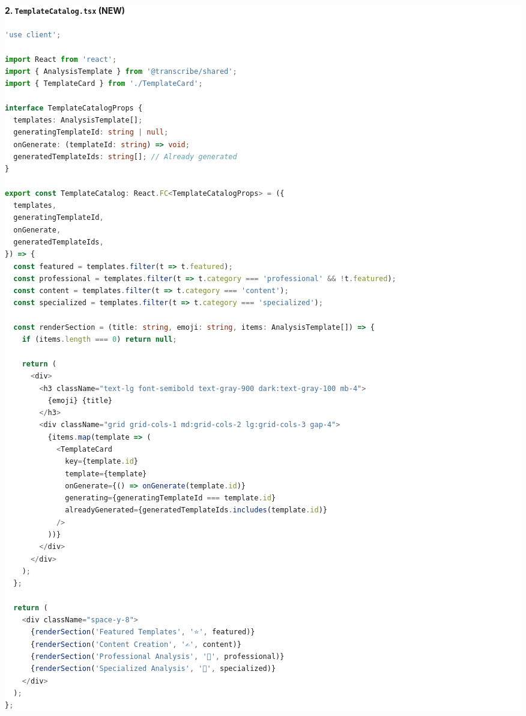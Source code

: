 #### 2. `TemplateCatalog.tsx` (NEW)

```typescript
'use client';

import React from 'react';
import { AnalysisTemplate } from '@transcribe/shared';
import { TemplateCard } from './TemplateCard';

interface TemplateCatalogProps {
  templates: AnalysisTemplate[];
  generatingTemplateId: string | null;
  onGenerate: (templateId: string) => void;
  generatedTemplateIds: string[]; // Already generated
}

export const TemplateCatalog: React.FC<TemplateCatalogProps> = ({
  templates,
  generatingTemplateId,
  onGenerate,
  generatedTemplateIds,
}) => {
  const featured = templates.filter(t => t.featured);
  const professional = templates.filter(t => t.category === 'professional' && !t.featured);
  const content = templates.filter(t => t.category === 'content');
  const specialized = templates.filter(t => t.category === 'specialized');

  const renderSection = (title: string, emoji: string, items: AnalysisTemplate[]) => {
    if (items.length === 0) return null;

    return (
      <div>
        <h3 className="text-lg font-semibold text-gray-900 dark:text-gray-100 mb-4">
          {emoji} {title}
        </h3>
        <div className="grid grid-cols-1 md:grid-cols-2 lg:grid-cols-3 gap-4">
          {items.map(template => (
            <TemplateCard
              key={template.id}
              template={template}
              onGenerate={() => onGenerate(template.id)}
              generating={generatingTemplateId === template.id}
              alreadyGenerated={generatedTemplateIds.includes(template.id)}
            />
          ))}
        </div>
      </div>
    );
  };

  return (
    <div className="space-y-8">
      {renderSection('Featured Templates', '⭐', featured)}
      {renderSection('Content Creation', '✍️', content)}
      {renderSection('Professional Analysis', '💼', professional)}
      {renderSection('Specialized Analysis', '🎯', specialized)}
    </div>
  );
};
```
